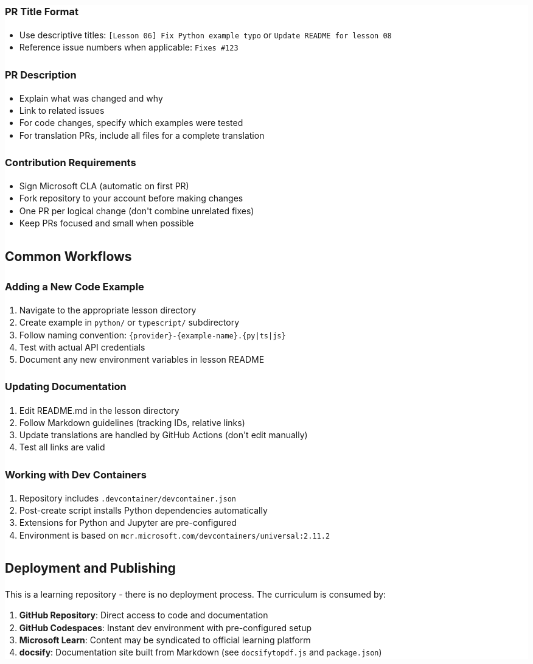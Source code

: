 ### PR Title Format

- Use descriptive titles: `[Lesson 06] Fix Python example typo` or `Update README for lesson 08`
- Reference issue numbers when applicable: `Fixes #123`

### PR Description

- Explain what was changed and why
- Link to related issues
- For code changes, specify which examples were tested
- For translation PRs, include all files for a complete translation

### Contribution Requirements

- Sign Microsoft CLA (automatic on first PR)
- Fork repository to your account before making changes
- One PR per logical change (don't combine unrelated fixes)
- Keep PRs focused and small when possible

## Common Workflows

### Adding a New Code Example

1. Navigate to the appropriate lesson directory
2. Create example in `python/` or `typescript/` subdirectory
3. Follow naming convention: `{provider}-{example-name}.{py|ts|js}`
4. Test with actual API credentials
5. Document any new environment variables in lesson README

### Updating Documentation

1. Edit README.md in the lesson directory
2. Follow Markdown guidelines (tracking IDs, relative links)
3. Update translations are handled by GitHub Actions (don't edit manually)
4. Test all links are valid

### Working with Dev Containers

1. Repository includes `.devcontainer/devcontainer.json`
2. Post-create script installs Python dependencies automatically
3. Extensions for Python and Jupyter are pre-configured
4. Environment is based on `mcr.microsoft.com/devcontainers/universal:2.11.2`

## Deployment and Publishing

This is a learning repository - there is no deployment process. The curriculum is consumed by:

1. **GitHub Repository**: Direct access to code and documentation
2. **GitHub Codespaces**: Instant dev environment with pre-configured setup
3. **Microsoft Learn**: Content may be syndicated to official learning platform
4. **docsify**: Documentation site built from Markdown (see `docsifytopdf.js` and `package.json`)
